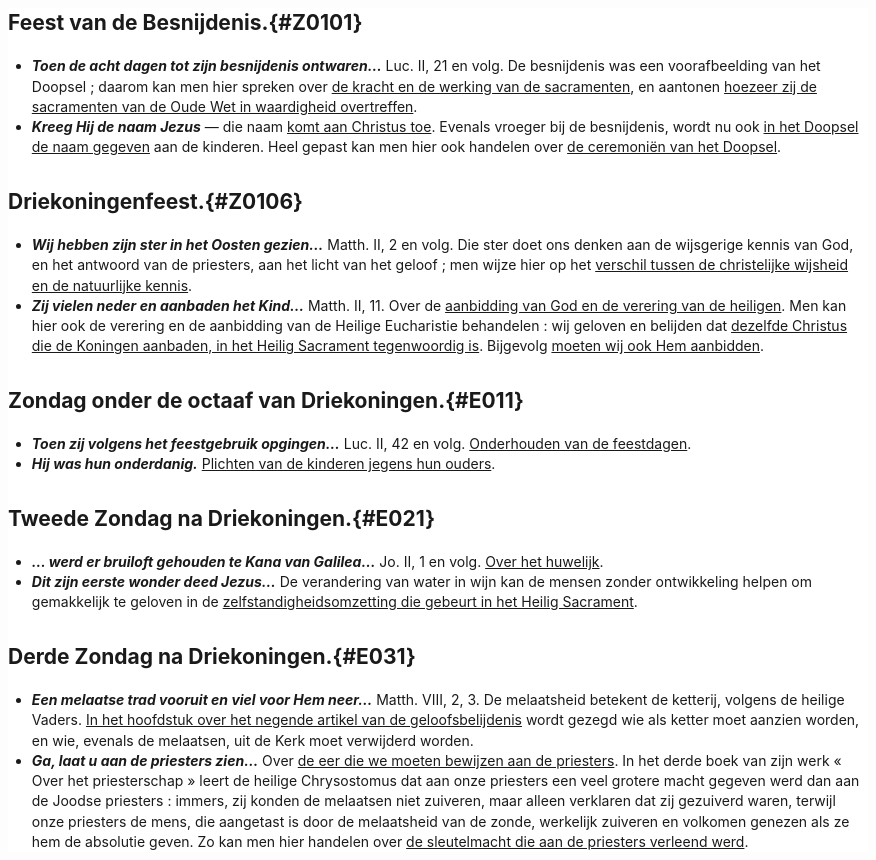 ## Feest van de Besnijdenis.{#Z0101}

- ***Toen de acht dagen tot zijn besnijdenis ontwaren…*** Luc. II, 21 en volg. De besnijdenis was een voorafbeelding van het Doopsel ; daarom kan men hier spreken over [de kracht en de werking van de sacramenten](/docs/4-tweede-deel/0-sacramenten/#waardigheid-der-sacramenten-van-de-nieuwe-wet), en aantonen [hoezeer zij de sacramenten van de Oude Wet in waardigheid overtreffen](/docs/4-tweede-deel/0-sacramenten/#verschil-tussen-de-sacramenten-van-de-oude-en-van-de-nieuwe-wet).
- ***Kreeg Hij de naam Jezus*** — die naam [komt aan Christus toe](/docs/3-eerste-deel/2-symbolum/#de-naam-jezus-komt-aan-christus-toe). Evenals vroeger bij de besnijdenis, wordt nu ook [in het Doopsel de naam gegeven](/docs/4-tweede-deel/1-sacramenten/#waarom-moet-aan-de-gedoopte-een-naam-gegeven-worden-) aan de kinderen. Heel gepast kan men hier ook handelen over [de ceremoniën van het Doopsel](/docs/4-tweede-deel/1-sacramenten/#kracht-en-nut-van-de-ceremoni%C3%ABn-van-het-doopsel).

## Driekoningenfeest.{#Z0106}

- ***Wij hebben zijn ster in het Oosten gezien…*** Matth. II, 2 en volg. Die ster doet ons denken aan de wijsgerige kennis van God, en het antwoord van de priesters, aan het licht van het geloof ; men wijze hier op het [verschil tussen de christelijke wijsheid en de natuurlijke kennis](/docs/3-eerste-deel/1-symbolum/#betekenis-van-het-woord-geloven-).
- ***Zij vielen neder en aanbaden het Kind…*** Matth. II, 11. Over de [aanbidding van God en de verering van de heiligen](/docs/5-derde-deel/1-geboden/#wat-gebiedt-en-verbiedt-het-eerste-gebod-). Men kan hier ook de verering en de aanbidding van de Heilige Eucharistie behandelen : wij geloven en belijden dat [dezelfde Christus die de Koningen aanbaden, in het Heilig Sacrament tegenwoordig is](/docs/4-tweede-deel/3-sacramenten/#het-is-zeker-dat-het-lichaam-van-christus-dat-uit-de-maagd-maria-geboren-is-in-het-heilig-sacrament-tegenwoordig-is). Bijgevolg [moeten wij ook Hem aanbidden](/docs/4-tweede-deel/3-sacramenten/#de-geheimen-van-de-heilige-eucharistie-moeten-met-de-diepste-eerbied-behandeld-worden).

## Zondag onder de octaaf van Driekoningen.{#E011}

- ***Toen zij volgens het feestgebruik opgingen…*** Luc. II, 42 en volg. [Onderhouden van de feestdagen](/docs/5-derde-deel/3-geboden/#wat-betekenen-de-woorden--denk-er-aan).
- ***Hij was hun onderdanig.*** [Plichten van de kinderen jegens hun ouders](/docs/5-derde-deel/4-geboden/#de-kinderen-van-christelijke-ouders-zijn-hun-een-bijzondere-eer-verschuldigd).

## Tweede Zondag na Driekoningen.{#E021}

- ***… werd er bruiloft gehouden te Kana van Galilea…*** Jo. II, 1 en volg. [Over het huwelijk](/docs/4-tweede-deel/7-sacramenten/).
- ***Dit zijn eerste wonder deed Jezus…*** De verandering van water in wijn kan de mensen zonder ontwikkeling helpen om gemakkelijk te geloven in de [zelfstandigheidsomzetting die gebeurt in het Heilig Sacrament](/docs/4-tweede-deel/3-sacramenten/#na-de-consecratie-blijft-er-niets-over-van-de-zelfstandigheid-van-brood-en-wijn).

## Derde Zondag na Driekoningen.{#E031}

- ***Een melaatse trad vooruit en viel voor Hem neer…*** Matth.  VIII, 2, 3. De melaatsheid betekent de ketterij, volgens de heilige Vaders. [In het hoofdstuk over het negende artikel van de geloofsbelijdenis](/docs/3-eerste-deel/9-symbolum/#dit-artikel-moet-meest-van-al-onderwezen-worden) wordt gezegd wie als ketter moet aanzien worden, en wie, evenals de melaatsen, uit de Kerk moet verwijderd worden.
- ***Ga, laat u aan de priesters zien…*** Over [de eer die we moeten bewijzen aan de priesters](/docs/5-derde-deel/4-geboden/#hoe-moeten-wij-de-bisschoppen-en-priesters-eren-).  In het derde boek van zijn werk « Over het priesterschap » leert de heilige Chrysostomus dat aan onze priesters een veel grotere macht gegeven werd dan aan de Joodse priesters : immers, zij konden de melaatsen niet zuiveren, maar alleen verklaren dat zij gezuiverd waren, terwijl onze priesters de mens, die aangetast is door de melaatsheid van de zonde, werkelijk zuiveren en volkomen genezen als ze hem de absolutie geven. Zo kan men hier handelen over [de sleutelmacht die aan de priesters verleend werd](/docs/4-tweede-deel/4-sacramenten/#verschil-tussen-de-macht-der-priesters-van-christus-en-die-van-de-priesters-der-oude-wet).

